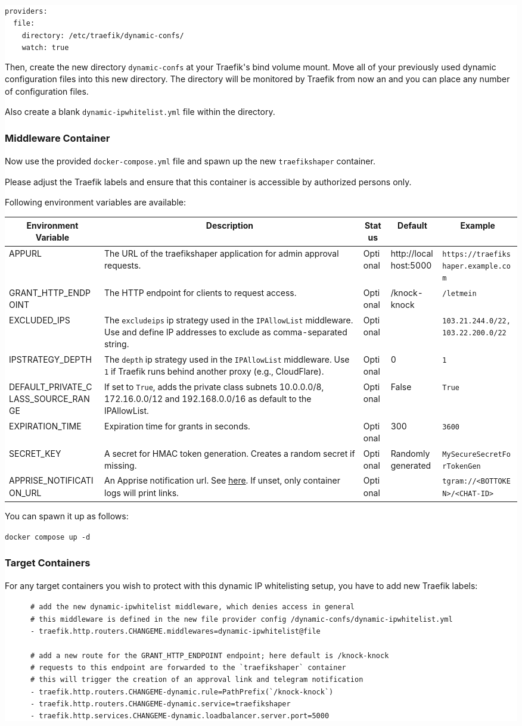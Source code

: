````
providers:
  file:
    directory: /etc/traefik/dynamic-confs/
    watch: true
````

Then, create the new directory `dynamic-confs` at your Traefik's bind volume mount. Move all of your previously used dynamic configuration files into this new directory. The directory will be monitored by Traefik from now an and you can place any number of configuration files.

Also create a blank `dynamic-ipwhitelist.yml` file within the directory.

### Middleware Container

Now use the provided `docker-compose.yml` file and spawn up the new `traefikshaper` container.

Please adjust the Traefik labels and ensure that this container is accessible by authorized persons only.

Following environment variables are available:

| Environment Variable                | Description                                                                                                                           | Status      | Default                | Example                               |
|-----------------------------        |---------------------------------------------------------------------------------------------------------------------------------------|-------------|------------------------|---------------------------------------|
| APPURL                              | The URL of the traefikshaper application for admin approval requests.                                                                 | Optional    | http://localhost:5000  | `https://traefikshaper.example.com`   |
| GRANT_HTTP_ENDPOINT                 | The HTTP endpoint for clients to request access.                                                                                      | Optional    | /knock-knock           | `/letmein`                            |
| EXCLUDED_IPS                        | The `excludeips` ip strategy used in the `IPAllowList` middleware. Use and define IP addresses to exclude as comma-separated string.  | Optional    |                        | `103.21.244.0/22,103.22.200.0/22`     |
| IPSTRATEGY_DEPTH                    | The `depth` ip strategy used in the `IPAllowList` middleware. Use `1` if Traefik runs behind another proxy (e.g., CloudFlare).        | Optional    | 0                      | `1`                                   | 
| DEFAULT_PRIVATE_CLASS_SOURCE_RANGE  | If set to `True`, adds the private class subnets 10.0.0.0/8, 172.16.0.0/12 and 192.168.0.0/16 as default to the IPAllowList.          | Optional    | False                  | `True`                                | 
| EXPIRATION_TIME                     | Expiration time for grants in seconds.                                                                                                | Optional    | 300                    | `3600`                                |
| SECRET_KEY                          | A secret for HMAC token generation. Creates a random secret if missing.                                                               | Optional    | Randomly generated     | `MySecureSecretForTokenGen`           |
| APPRISE_NOTIFICATION_URL            | An Apprise notification url. See [here](https://github.com/caronc/apprise). If unset, only container logs will print links.           | Optional    |                        | `tgram://<BOTTOKEN>/<CHAT-ID>`        |

You can spawn it up as follows:

````
docker compose up -d
````

### Target Containers

For any target containers you wish to protect with this dynamic IP whitelisting setup, you have to add new Traefik labels:

````
      # add the new dynamic-ipwhitelist middleware, which denies access in general
      # this middleware is defined in the new file provider config /dynamic-confs/dynamic-ipwhitelist.yml
      - traefik.http.routers.CHANGEME.middlewares=dynamic-ipwhitelist@file

      # add a new route for the GRANT_HTTP_ENDPOINT endpoint; here default is /knock-knock
      # requests to this endpoint are forwarded to the `traefikshaper` container
      # this will trigger the creation of an approval link and telegram notification
      - traefik.http.routers.CHANGEME-dynamic.rule=PathPrefix(`/knock-knock`)
      - traefik.http.routers.CHANGEME-dynamic.service=traefikshaper
      - traefik.http.services.CHANGEME-dynamic.loadbalancer.server.port=5000
````
